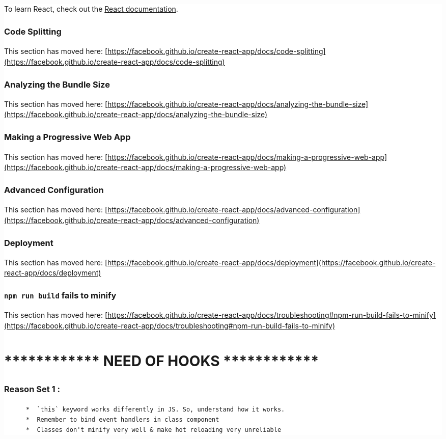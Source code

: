 To learn React, check out the [React documentation](https://reactjs.org/).

### Code Splitting

This section has moved here: [https://facebook.github.io/create-react-app/docs/code-splitting](https://facebook.github.io/create-react-app/docs/code-splitting)

### Analyzing the Bundle Size

This section has moved here: [https://facebook.github.io/create-react-app/docs/analyzing-the-bundle-size](https://facebook.github.io/create-react-app/docs/analyzing-the-bundle-size)

### Making a Progressive Web App

This section has moved here: [https://facebook.github.io/create-react-app/docs/making-a-progressive-web-app](https://facebook.github.io/create-react-app/docs/making-a-progressive-web-app)

### Advanced Configuration

This section has moved here: [https://facebook.github.io/create-react-app/docs/advanced-configuration](https://facebook.github.io/create-react-app/docs/advanced-configuration)

### Deployment

This section has moved here: [https://facebook.github.io/create-react-app/docs/deployment](https://facebook.github.io/create-react-app/docs/deployment)

### `npm run build` fails to minify

This section has moved here: [https://facebook.github.io/create-react-app/docs/troubleshooting#npm-run-build-fails-to-minify](https://facebook.github.io/create-react-app/docs/troubleshooting#npm-run-build-fails-to-minify)






























# ************ NEED OF HOOKS ************

###        Reason Set 1 :
          *  `this` keyword works differently in JS. So, understand how it works.
          *  Remember to bind event handlers in class component
          *  Classes don't minify very well & make hot reloading very unreliable
           